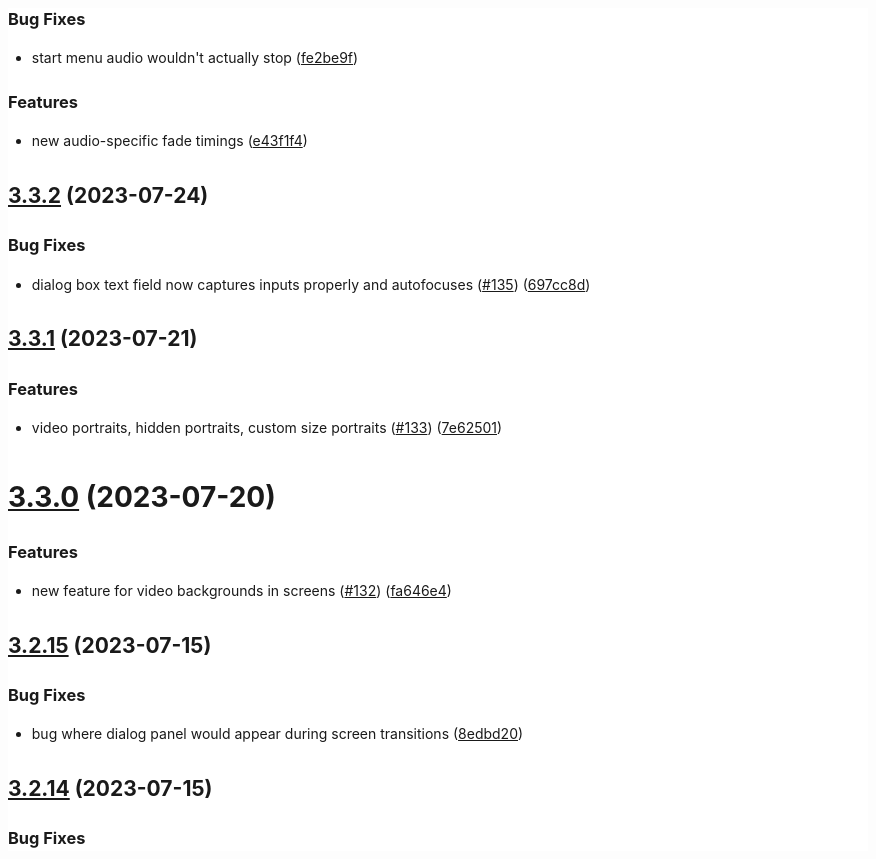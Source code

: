 ### Bug Fixes

- start menu audio wouldn't actually stop ([fe2be9f](https://github.com/liana-p/narrat-engine/commit/fe2be9f7a7b06238e2dc69edb34faa19f2498324))

### Features

- new audio-specific fade timings ([e43f1f4](https://github.com/liana-p/narrat-engine/commit/e43f1f43c1d71378c07e1487864001b12cd6352c))

## [3.3.2](https://github.com/liana-p/narrat-engine/compare/v3.3.1...v3.3.2) (2023-07-24)

### Bug Fixes

- dialog box text field now captures inputs properly and autofocuses ([#135](https://github.com/liana-p/narrat-engine/issues/135)) ([697cc8d](https://github.com/liana-p/narrat-engine/commit/697cc8d333d7616aa2a6da96c5ae43f588829787))

## [3.3.1](https://github.com/liana-p/narrat-engine/compare/v3.3.0...v3.3.1) (2023-07-21)

### Features

- video portraits, hidden portraits, custom size portraits ([#133](https://github.com/liana-p/narrat-engine/issues/133)) ([7e62501](https://github.com/liana-p/narrat-engine/commit/7e6250177772b276c85d5457ed263421a130613d))

# [3.3.0](https://github.com/liana-p/narrat-engine/compare/v3.2.15...v3.3.0) (2023-07-20)

### Features

- new feature for video backgrounds in screens ([#132](https://github.com/liana-p/narrat-engine/issues/132)) ([fa646e4](https://github.com/liana-p/narrat-engine/commit/fa646e4767da4ba600638031c2f21ef636a0bcbe))

## [3.2.15](https://github.com/liana-p/narrat-engine/compare/v3.2.14...v3.2.15) (2023-07-15)

### Bug Fixes

- bug where dialog panel would appear during screen transitions ([8edbd20](https://github.com/liana-p/narrat-engine/commit/8edbd201a8e0da02edd1e5e483de6db6e6ef93ee))

## [3.2.14](https://github.com/liana-p/narrat-engine/compare/v3.2.13...v3.2.14) (2023-07-15)

### Bug Fixes
